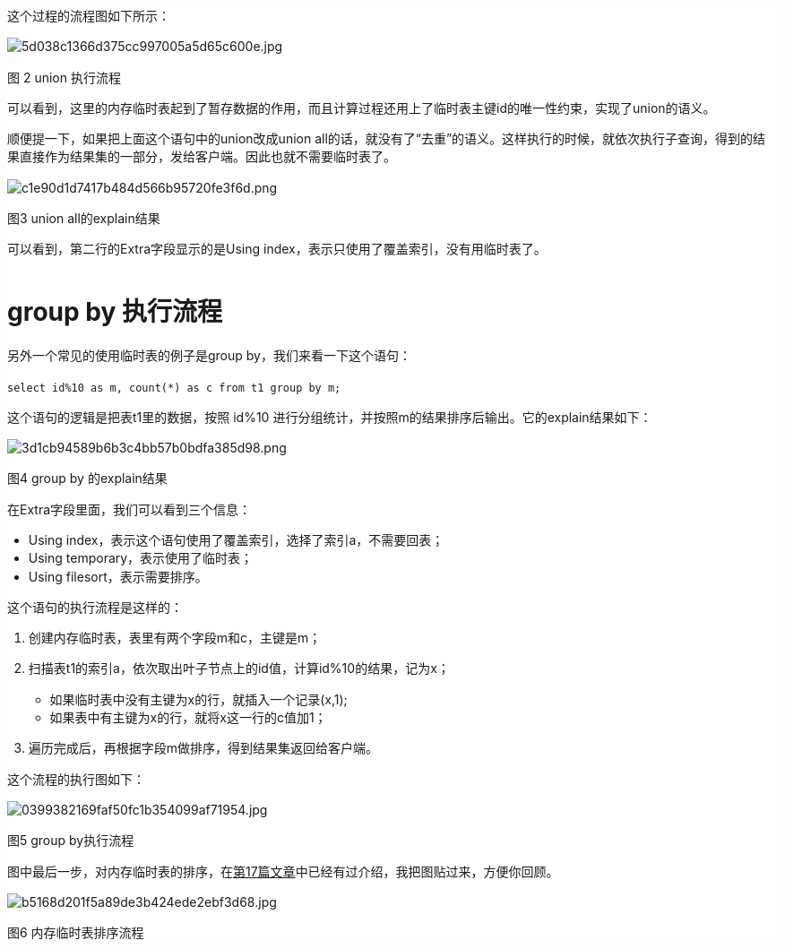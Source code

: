 这个过程的流程图如下所示：

![5d038c1366d375cc997005a5d65c600e.jpg][]

图 2 union 执行流程

可以看到，这里的内存临时表起到了暂存数据的作用，而且计算过程还用上了临时表主键id的唯一性约束，实现了union的语义。

顺便提一下，如果把上面这个语句中的union改成union all的话，就没有了“去重”的语义。这样执行的时候，就依次执行子查询，得到的结果直接作为结果集的一部分，发给客户端。因此也就不需要临时表了。

![c1e90d1d7417b484d566b95720fe3f6d.png][]

图3 union all的explain结果

可以看到，第二行的Extra字段显示的是Using index，表示只使用了覆盖索引，没有用临时表了。

# group by 执行流程

另外一个常见的使用临时表的例子是group by，我们来看一下这个语句：

``````````
select id%10 as m, count(*) as c from t1 group by m;
``````````

这个语句的逻辑是把表t1里的数据，按照 id%10 进行分组统计，并按照m的结果排序后输出。它的explain结果如下：

![3d1cb94589b6b3c4bb57b0bdfa385d98.png][]

图4 group by 的explain结果

在Extra字段里面，我们可以看到三个信息：

 *  Using index，表示这个语句使用了覆盖索引，选择了索引a，不需要回表；
 *  Using temporary，表示使用了临时表；
 *  Using filesort，表示需要排序。

这个语句的执行流程是这样的：

1.  创建内存临时表，表里有两个字段m和c，主键是m；
2.  扫描表t1的索引a，依次取出叶子节点上的id值，计算id%10的结果，记为x；
    
     *  如果临时表中没有主键为x的行，就插入一个记录(x,1);
     *  如果表中有主键为x的行，就将x这一行的c值加1；
3.  遍历完成后，再根据字段m做排序，得到结果集返回给客户端。

这个流程的执行图如下：

![0399382169faf50fc1b354099af71954.jpg][]

图5 group by执行流程

图中最后一步，对内存临时表的排序，在[第17篇文章][17]中已经有过介绍，我把图贴过来，方便你回顾。

![b5168d201f5a89de3b424ede2ebf3d68.jpg][]

图6 内存临时表排序流程


[16]: https://time.geekbang.org/column/article/73479
[34]: https://time.geekbang.org/column/article/79700
[402cbdef84eef8f1b42201c6ec4bad4e.png]: https://static001.geekbang.org/resource/image/40/4e/402cbdef84eef8f1b42201c6ec4bad4e.png
[5d038c1366d375cc997005a5d65c600e.jpg]: https://static001.geekbang.org/resource/image/5d/0e/5d038c1366d375cc997005a5d65c600e.jpg
[c1e90d1d7417b484d566b95720fe3f6d.png]: https://static001.geekbang.org/resource/image/c1/6d/c1e90d1d7417b484d566b95720fe3f6d.png
[3d1cb94589b6b3c4bb57b0bdfa385d98.png]: https://static001.geekbang.org/resource/image/3d/98/3d1cb94589b6b3c4bb57b0bdfa385d98.png
[0399382169faf50fc1b354099af71954.jpg]: https://static001.geekbang.org/resource/image/03/54/0399382169faf50fc1b354099af71954.jpg
[17]: https://time.geekbang.org/column/article/73795
[b5168d201f5a89de3b424ede2ebf3d68.jpg]: https://static001.geekbang.org/resource/image/b5/68/b5168d201f5a89de3b424ede2ebf3d68.jpg
[ae6a28d890efc35ee4d07f694068f455.png]: https://static001.geekbang.org/resource/image/ae/55/ae6a28d890efc35ee4d07f694068f455.png
[036634e53276eaf8535c3442805dfaeb.png]: https://static001.geekbang.org/resource/image/03/eb/036634e53276eaf8535c3442805dfaeb.png
[a76381d0f3c947292cc28198901f9e6e.png]: https://static001.geekbang.org/resource/image/a7/6e/a76381d0f3c947292cc28198901f9e6e.png
[5c4a581c324c1f6702f9a2c70acddd19.jpg]: https://static001.geekbang.org/resource/image/5c/19/5c4a581c324c1f6702f9a2c70acddd19.jpg
[c9f88fa42d92cf7dde78fca26c4798b9.png]: https://static001.geekbang.org/resource/image/c9/b9/c9f88fa42d92cf7dde78fca26c4798b9.png
[8269dc6206a7ef20cb515c23df0b846a.jpg]: https://static001.geekbang.org/resource/image/82/6a/8269dc6206a7ef20cb515c23df0b846a.jpg
[83b6cd6b3e37dfbf9699cf0ccc0f1bec.png]: https://static001.geekbang.org/resource/image/83/ec/83b6cd6b3e37dfbf9699cf0ccc0f1bec.png